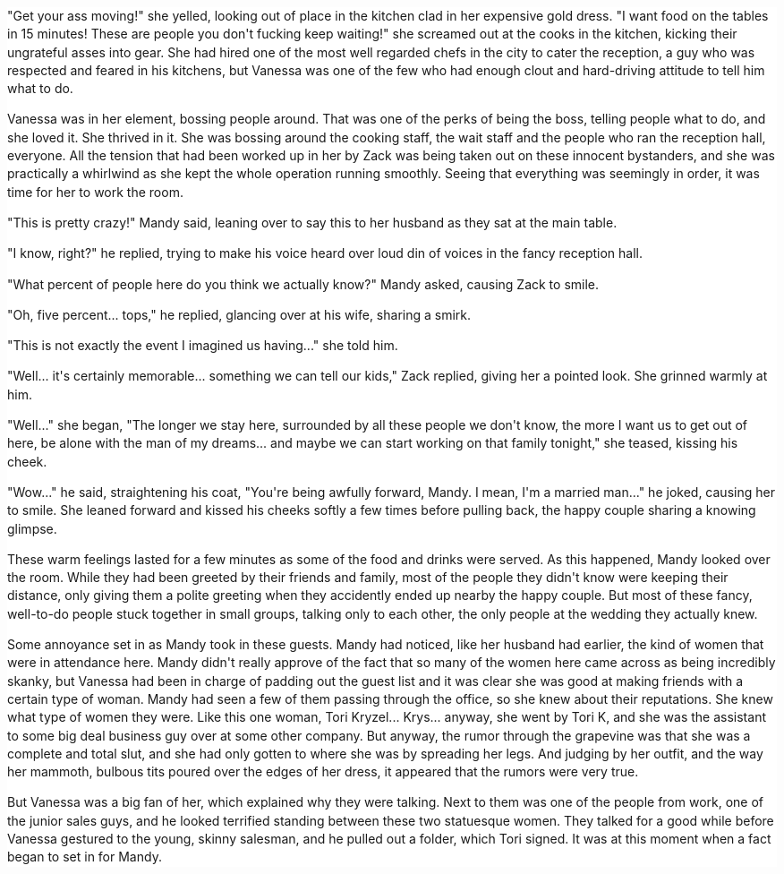  "Get your ass moving!" she yelled, looking out of place in the kitchen clad in her expensive gold dress. "I want food on the tables in 15 minutes! These are people you don't fucking keep waiting!" she screamed out at the cooks in the kitchen, kicking their ungrateful asses into gear. She had hired one of the most well regarded chefs in the city to cater the reception, a guy who was respected and feared in his kitchens, but Vanessa was one of the few who had enough clout and hard-driving attitude to tell him what to do. 

 Vanessa was in her element, bossing people around. That was one of the perks of being the boss, telling people what to do, and she loved it. She thrived in it. She was bossing around the cooking staff, the wait staff and the people who ran the reception hall, everyone. All the tension that had been worked up in her by Zack was being taken out on these innocent bystanders, and she was practically a whirlwind as she kept the whole operation running smoothly. Seeing that everything was seemingly in order, it was time for her to work the room. 

 "This is pretty crazy!" Mandy said, leaning over to say this to her husband as they sat at the main table. 

 "I know, right?" he replied, trying to make his voice heard over loud din of voices in the fancy reception hall. 

 "What percent of people here do you think we actually know?" Mandy asked, causing Zack to smile. 

 "Oh, five percent... tops," he replied, glancing over at his wife, sharing a smirk. 

 "This is not exactly the event I imagined us having..." she told him. 

 "Well... it's certainly memorable... something we can tell our kids," Zack replied, giving her a pointed look. She grinned warmly at him. 

 "Well..." she began, "The longer we stay here, surrounded by all these people we don't know, the more I want us to get out of here, be alone with the man of my dreams... and maybe we can start working on that family tonight," she teased, kissing his cheek. 

 "Wow..." he said, straightening his coat, "You're being awfully forward, Mandy. I mean, I'm a married man..." he joked, causing her to smile. She leaned forward and kissed his cheeks softly a few times before pulling back, the happy couple sharing a knowing glimpse. 

 These warm feelings lasted for a few minutes as some of the food and drinks were served. As this happened, Mandy looked over the room. While they had been greeted by their friends and family, most of the people they didn't know were keeping their distance, only giving them a polite greeting when they accidently ended up nearby the happy couple. But most of these fancy, well-to-do people stuck together in small groups, talking only to each other, the only people at the wedding they actually knew. 

 Some annoyance set in as Mandy took in these guests. Mandy had noticed, like her husband had earlier, the kind of women that were in attendance here. Mandy didn't really approve of the fact that so many of the women here came across as being incredibly skanky, but Vanessa had been in charge of padding out the guest list and it was clear she was good at making friends with a certain type of woman. Mandy had seen a few of them passing through the office, so she knew about their reputations. She knew what type of women they were. Like this one woman, Tori Kryzel... Krys... anyway, she went by Tori K, and she was the assistant to some big deal business guy over at some other company. But anyway, the rumor through the grapevine was that she was a complete and total slut, and she had only gotten to where she was by spreading her legs. And judging by her outfit, and the way her mammoth, bulbous tits poured over the edges of her dress, it appeared that the rumors were very true. 

 But Vanessa was a big fan of her, which explained why they were talking. Next to them was one of the people from work, one of the junior sales guys, and he looked terrified standing between these two statuesque women. They talked for a good while before Vanessa gestured to the young, skinny salesman, and he pulled out a folder, which Tori signed. It was at this moment when a fact began to set in for Mandy. 
